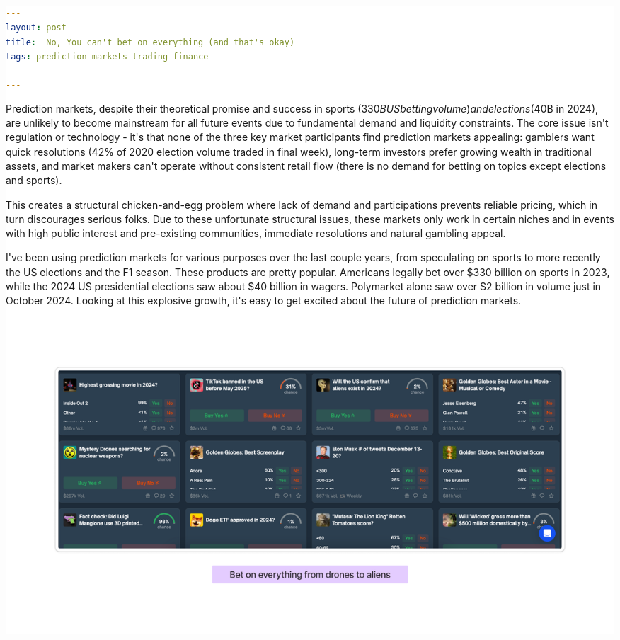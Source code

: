 ```yaml
---
layout: post
title:  No, You can't bet on everything (and that's okay)
tags: prediction markets trading finance

---
```


>
Prediction markets, despite their theoretical promise and success in sports ($330B US betting volume) and elections ($40B in 2024), are unlikely to become mainstream for all future events due to fundamental demand and liquidity constraints. The core issue isn't regulation or technology - it's that none of the three key market participants find prediction markets appealing: gamblers want quick resolutions (42% of 2020 election volume traded in final week), long-term investors prefer growing wealth in traditional assets, and market makers can't operate without consistent retail flow (there is no demand for betting on topics except elections and sports).

>
This creates a structural chicken-and-egg problem where lack of demand and participations prevents reliable pricing, which in turn discourages serious folks. Due to these unfortunate structural issues, these markets only work in certain niches
and in events with high public interest and pre-existing communities, immediate resolutions and natural gambling appeal. 


I've been using prediction markets for various purposes over the last couple years, from speculating on sports to more recently the US elections and the F1 season. These products are pretty popular. Americans legally bet over $330 billion on sports in 2023, while the 2024 US presidential elections saw about $40 billion in wagers.   Polymarket alone saw over $2 billion in volume just in October 2024.   Looking at this explosive growth, it's easy to get excited about the future of prediction markets.

<div align = "center">
<img  src="/assets/files/preda2.png">
</div>
